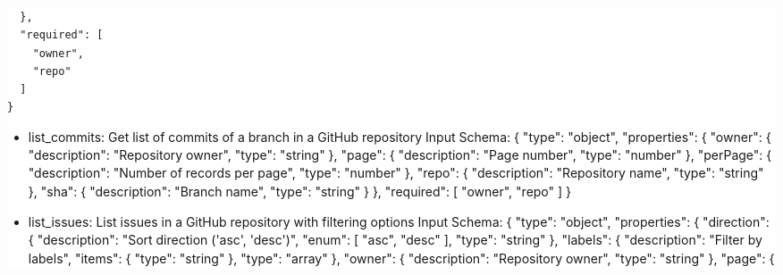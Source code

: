       },
      "required": [
        "owner",
        "repo"
      ]
    }

- list_commits: Get list of commits of a branch in a GitHub repository
    Input Schema:
		{
      "type": "object",
      "properties": {
        "owner": {
          "description": "Repository owner",
          "type": "string"
        },
        "page": {
          "description": "Page number",
          "type": "number"
        },
        "perPage": {
          "description": "Number of records per page",
          "type": "number"
        },
        "repo": {
          "description": "Repository name",
          "type": "string"
        },
        "sha": {
          "description": "Branch name",
          "type": "string"
        }
      },
      "required": [
        "owner",
        "repo"
      ]
    }

- list_issues: List issues in a GitHub repository with filtering options
    Input Schema:
		{
      "type": "object",
      "properties": {
        "direction": {
          "description": "Sort direction ('asc', 'desc')",
          "enum": [
            "asc",
            "desc"
          ],
          "type": "string"
        },
        "labels": {
          "description": "Filter by labels",
          "items": {
            "type": "string"
          },
          "type": "array"
        },
        "owner": {
          "description": "Repository owner",
          "type": "string"
        },
        "page": {